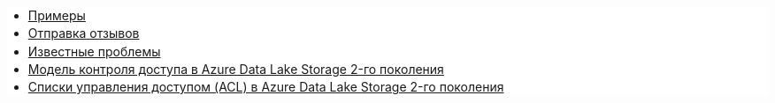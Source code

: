 - [Примеры](https://github.com/Azure/azure-cli/blob/dev/src/azure-cli/azure/cli/command_modules/storage/docs/ADLS%20Gen2.md)
- [Отправка отзывов](https://github.com/Azure/azure-cli-extensions/issues)
- [Известные проблемы](data-lake-storage-known-issues.md#api-scope-data-lake-client-library)
- [Модель контроля доступа в Azure Data Lake Storage 2-го поколения](data-lake-storage-access-control.md)
- [Списки управления доступом (ACL) в Azure Data Lake Storage 2-го поколения](data-lake-storage-access-control.md)